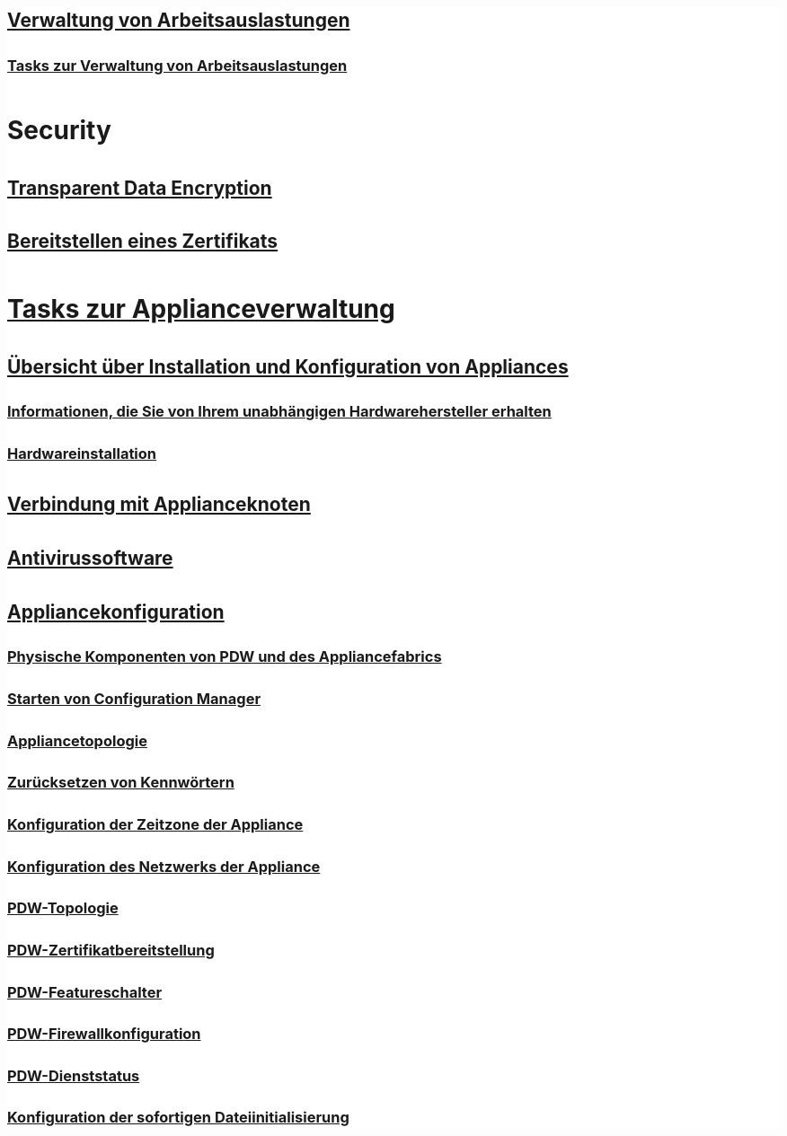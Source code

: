## [Verwaltung von Arbeitsauslastungen](workload-management.md)
### [Tasks zur Verwaltung von Arbeitsauslastungen](workload-management-tasks.md)

# Security
## [Transparent Data Encryption](transparent-data-encryption.md)
## [Bereitstellen eines Zertifikats](provision-certificate.md)

# [Tasks zur Applianceverwaltung](appliance-management-tasks.md)
## [Übersicht über Installation und Konfiguration von Appliances](appliance-installation-and-configuration-overview.md)
### [Informationen, die Sie von Ihrem unabhängigen Hardwarehersteller erhalten](information-to-obtain-from-your-ihv.md)
### [Hardwareinstallation](hardware-installation.md)
## [Verbindung mit Applianceknoten](connect-to-appliance-nodes.md)
## [Antivirussoftware](antivirus-software.md)
## [Appliancekonfiguration](appliance-configuration.md)
### [Physische Komponenten von PDW und des Appliancefabrics](pdw-and-appliance-fabric-physical-components.md)
### [Starten von Configuration Manager](launch-the-configuration-manager.md)
### [Appliancetopologie](appliance-topology.md)
### [Zurücksetzen von Kennwörtern](password-reset.md)
### [Konfiguration der Zeitzone der Appliance](appliance-time-zone-configuration.md)
### [Konfiguration des Netzwerks der Appliance](appliance-network-configuration.md)
### [PDW-Topologie](pdw-topology.md)
### [PDW-Zertifikatbereitstellung](pdw-certificate-provisioning.md)
### [PDW-Featureschalter](appliance-feature-switch.md)
### [PDW-Firewallkonfiguration](pdw-firewall-configuration.md)
### [PDW-Dienststatus](pdw-services-status.md)
### [Konfiguration der sofortigen Dateiinitialisierung](instant-file-initialization-configuration.md)